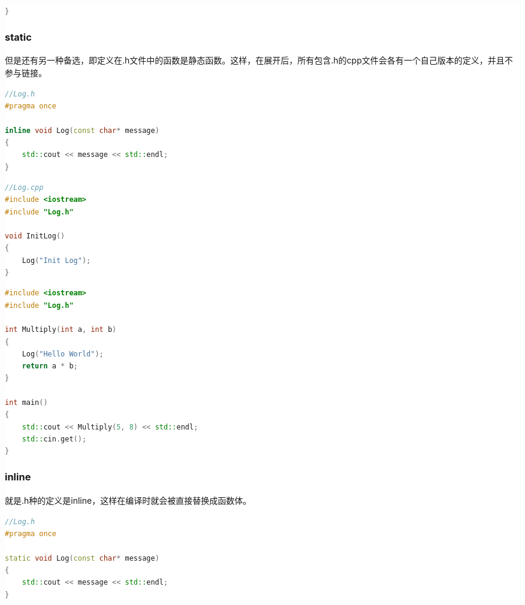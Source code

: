 ``` c++
}
```

### static
但是还有另一种备选，即定义在.h文件中的函数是静态函数。这样，在展开后，所有包含.h的cpp文件会各有一个自己版本的定义，并且不参与链接。
``` c++
//Log.h
#pragma once

inline void Log(const char* message)
{
	std::cout << message << std::endl;
}
```

``` c++
//Log.cpp
#include <iostream>
#include "Log.h"

void InitLog()
{
	Log("Init Log");
}
```

``` c++
#include <iostream>
#include "Log.h"

int Multiply(int a, int b)
{
	Log("Hello World");
	return a * b;
}

int main()
{
	std::cout << Multiply(5, 8) << std::endl;
	std::cin.get();
}
```



### inline
就是.h种的定义是inline，这样在编译时就会被直接替换成函数体。

``` c++
//Log.h
#pragma once

static void Log(const char* message)
{
	std::cout << message << std::endl;
}
```
